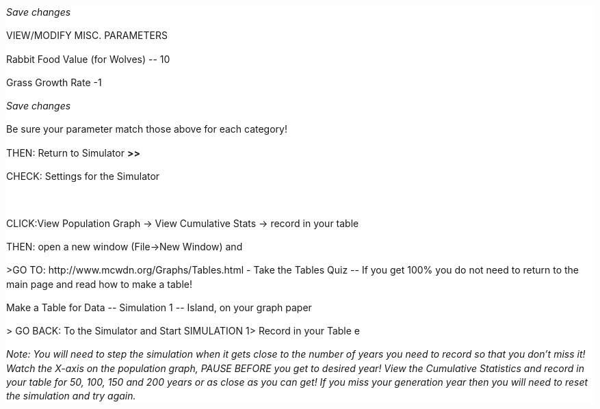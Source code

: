  <p>
  <i>
   Save changes
  </i>
 </p>
<p>
  VIEW/MODIFY MISC. PARAMETERS
 </p>
 <p>
  Rabbit Food Value (for Wolves) -- 10
 </p>
 <p>
  Grass Growth Rate -1
 </p>
 <p>
  <i>
   Save changes
  </i>
 </p>
<p>
  Be sure your parameter match those above for each category!
 </p>
<p>
  THEN:
  <b>
  </b>
  Return to Simulator
  <b>
   &gt;&gt;
  </b>
 </p>
 <p>
  CHECK: Settings for the Simulator
 </p>
<p>
  <img alt="" src="../../../images/2008/6/08.06.02.04.jpg"/>
 </p>
<p>
  CLICK:View Population Graph -&gt; View Cumulative Stats -&gt; record in your table
 </p>
 <p>
  THEN: open a new window (File-&gt;New Window) and
 </p>
<p>
  &gt;GO TO: http://www.mcwdn.org/Graphs/Tables.html - Take the Tables Quiz  -- If you get 100% you do not need to return to the main page and read how to make a table!
 </p>
 <p>
  Make a Table for Data -- Simulation 1 -- Island, on your graph paper
 </p>
<p>
  &gt; GO BACK:  To the Simulator and Start SIMULATION 1&gt; Record in your Table e
 </p>
 <p>
  <i>
   Note: You will need to step the simulation when it gets close to the number of years you need to record so that you don’t miss it!  Watch the X-axis on the population graph, PAUSE BEFORE you get to desired year! View the Cumulative Statistics and record in your table for 50, 100, 150 and 200 years or as close as you can get! If you miss your generation year then you will need to reset the simulation and try again.
  </i>
 </p>
<p>